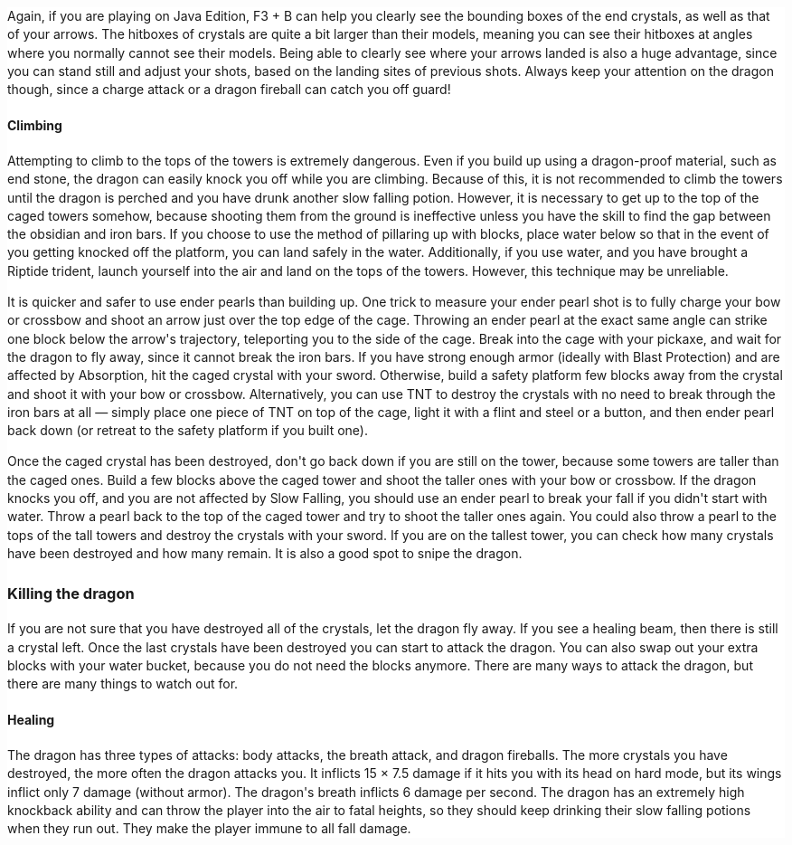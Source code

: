 Again, if you are playing on Java Edition, F3 + B can help you clearly see the bounding boxes of the end crystals, as well as that of your arrows. The hitboxes of crystals are quite a bit larger than their models, meaning you can see their hitboxes at angles where you normally cannot see their models. Being able to clearly see where your arrows landed is also a huge advantage, since you can stand still and adjust your shots, based on the landing sites of previous shots. Always keep your attention on the dragon though, since a charge attack or a dragon fireball can catch you off guard!

#### Climbing
Attempting to climb to the tops of the towers is extremely dangerous. Even if you build up using a dragon-proof material, such as end stone, the dragon can easily knock you off while you are climbing. Because of this, it is not recommended to climb the towers until the dragon is perched and you have drunk another slow falling potion. However, it is necessary to get up to the top of the caged towers somehow, because shooting them from the ground is ineffective unless you have the skill to find the gap between the obsidian and iron bars. If you choose to use the method of pillaring up with blocks, place water below so that in the event of you getting knocked off the platform, you can land safely in the water. Additionally, if you use water, and you have brought a Riptide trident, launch yourself into the air and land on the tops of the towers. However, this technique may be unreliable.

It is quicker and safer to use ender pearls than building up. One trick to measure your ender pearl shot is to fully charge your bow or crossbow and shoot an arrow just over the top edge of the cage. Throwing an ender pearl at the exact same angle can strike one block below the arrow's trajectory, teleporting you to the side of the cage. Break into the cage with your pickaxe, and wait for the dragon to fly away, since it cannot break the iron bars. If you have strong enough armor (ideally with Blast Protection) and are affected by Absorption, hit the caged crystal with your sword. Otherwise, build a safety platform few blocks away from the crystal and shoot it with your bow or crossbow. Alternatively, you can use TNT to destroy the crystals with no need to break through the iron bars at all — simply place one piece of TNT on top of the cage, light it with a flint and steel or a button, and then ender pearl back down (or retreat to the safety platform if you built one).

Once the caged crystal has been destroyed, don't go back down if you are still on the tower, because some towers are taller than the caged ones. Build a few blocks above the caged tower and shoot the taller ones with your bow or crossbow. If the dragon knocks you off, and you are not affected by Slow Falling, you should use an ender pearl to break your fall if you didn't start with water. Throw a pearl back to the top of the caged tower and try to shoot the taller ones again. You could also throw a pearl to the tops of the tall towers and destroy the crystals with your sword. If you are on the tallest tower, you can check how many crystals have been destroyed and how many remain. It is also a good spot to snipe the dragon.

### Killing the dragon
If you are not sure that you have destroyed all of the crystals, let the dragon fly away. If you see a healing beam, then there is still a crystal left. Once the last crystals have been destroyed you can start to attack the dragon. You can also swap out your extra blocks with your water bucket, because you do not need the blocks anymore. There are many ways to attack the dragon, but there are many things to watch out for.

#### Healing
The dragon has three types of attacks: body attacks, the breath attack, and dragon fireballs. The more crystals you have destroyed, the more often the dragon attacks you. It inflicts 15 × 7.5 damage if it hits you with its head on hard mode, but its wings inflict only 7 damage (without armor). The dragon's breath inflicts 6 damage per second. The dragon has an extremely high knockback ability and can throw the player into the air to fatal heights, so they should keep drinking their slow falling potions when they run out. They make the player immune to all fall damage.
